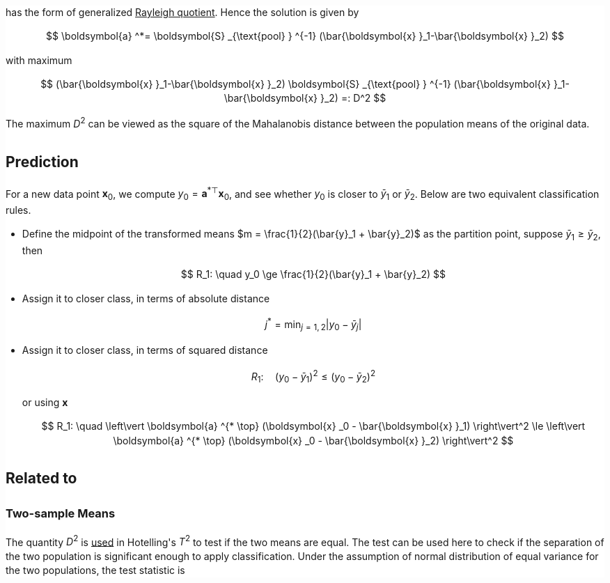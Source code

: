 has the form of generalized [Rayleigh quotient](rayleigh-quotient). Hence the solution is given by

$$
\boldsymbol{a} ^*= \boldsymbol{S} _{\text{pool} } ^{-1} (\bar{\boldsymbol{x} }_1-\bar{\boldsymbol{x} }_2)
$$

with maximum

$$
(\bar{\boldsymbol{x} }_1-\bar{\boldsymbol{x} }_2) \boldsymbol{S} _{\text{pool} } ^{-1} (\bar{\boldsymbol{x} }_1-\bar{\boldsymbol{x} }_2) =: D^2
$$

The maximum $D^2$ can be viewed as the square of the Mahalanobis distance between the population means of the original data.

## Prediction

For a new data point $\boldsymbol{x} _0$, we compute $y_0 = \boldsymbol{a} ^{* \top } \boldsymbol{x} _0$, and see whether $y_0$ is closer to $\bar{y}_1$ or $\bar{y}_2$. Below are two equivalent classification rules.

- Define the midpoint of the transformed means $m = \frac{1}{2}(\bar{y}_1 + \bar{y}_2)$ as the partition point, suppose $\bar{y}_1 \ge \bar{y}_2$, then

  $$
  R_1: \quad y_0 \ge \frac{1}{2}(\bar{y}_1 + \bar{y}_2)
  $$


- Assign it to closer class, in terms of absolute distance

  $$j^* = \min_{j=1, 2} \left\vert y_0 - \bar{y}_j \right\vert$$

- Assign it to closer class, in terms of squared distance

  $$
  R_1: \quad (y_0 - \bar{y}_1)^2 \le (y_0 - \bar{y}_2)^2
  $$

  or using $\boldsymbol{x}$

  $$
  R_1: \quad \left\vert \boldsymbol{a} ^{* \top} (\boldsymbol{x} _0 - \bar{\boldsymbol{x} }_1) \right\vert^2 \le \left\vert \boldsymbol{a} ^{* \top} (\boldsymbol{x} _0 - \bar{\boldsymbol{x} }_2) \right\vert^2
  $$

## Related to

### Two-sample Means

The quantity $D^2$ is [used](multi-two-sample) in Hotelling's $T^2$ to test if the two means are equal. The test can be used here to check if the separation of the two population is significant enough to apply classification. Under the assumption of normal distribution of equal variance for the two populations, the test statistic is
